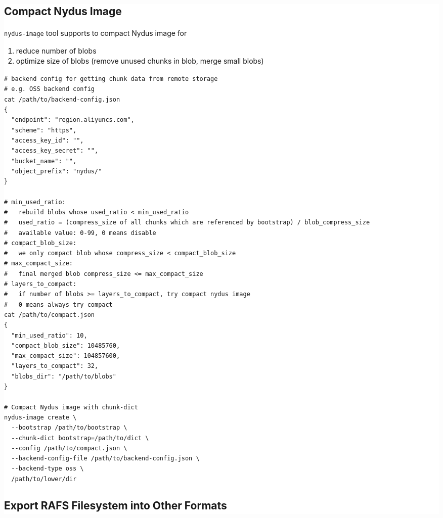 ## Compact Nydus Image
`nydus-image` tool supports to compact Nydus image for
1. reduce number of blobs
2. optimize size of blobs (remove unused chunks in blob, merge small blobs)
```shell
# backend config for getting chunk data from remote storage
# e.g. OSS backend config
cat /path/to/backend-config.json
{
  "endpoint": "region.aliyuncs.com",
  "scheme": "https",
  "access_key_id": "",
  "access_key_secret": "",
  "bucket_name": "",
  "object_prefix": "nydus/"
}

# min_used_ratio:
#   rebuild blobs whose used_ratio < min_used_ratio
#   used_ratio = (compress_size of all chunks which are referenced by bootstrap) / blob_compress_size
#   available value: 0-99, 0 means disable
# compact_blob_size:
#   we only compact blob whose compress_size < compact_blob_size
# max_compact_size:
#   final merged blob compress_size <= max_compact_size
# layers_to_compact:
#   if number of blobs >= layers_to_compact, try compact nydus image
#   0 means always try compact
cat /path/to/compact.json
{
  "min_used_ratio": 10,
  "compact_blob_size": 10485760,
  "max_compact_size": 104857600,
  "layers_to_compact": 32,
  "blobs_dir": "/path/to/blobs"
}

# Compact Nydus image with chunk-dict
nydus-image create \
  --bootstrap /path/to/bootstrap \
  --chunk-dict bootstrap=/path/to/dict \
  --config /path/to/compact.json \
  --backend-config-file /path/to/backend-config.json \
  --backend-type oss \
  /path/to/lower/dir
```

## Export RAFS Filesystem into Other Formats
